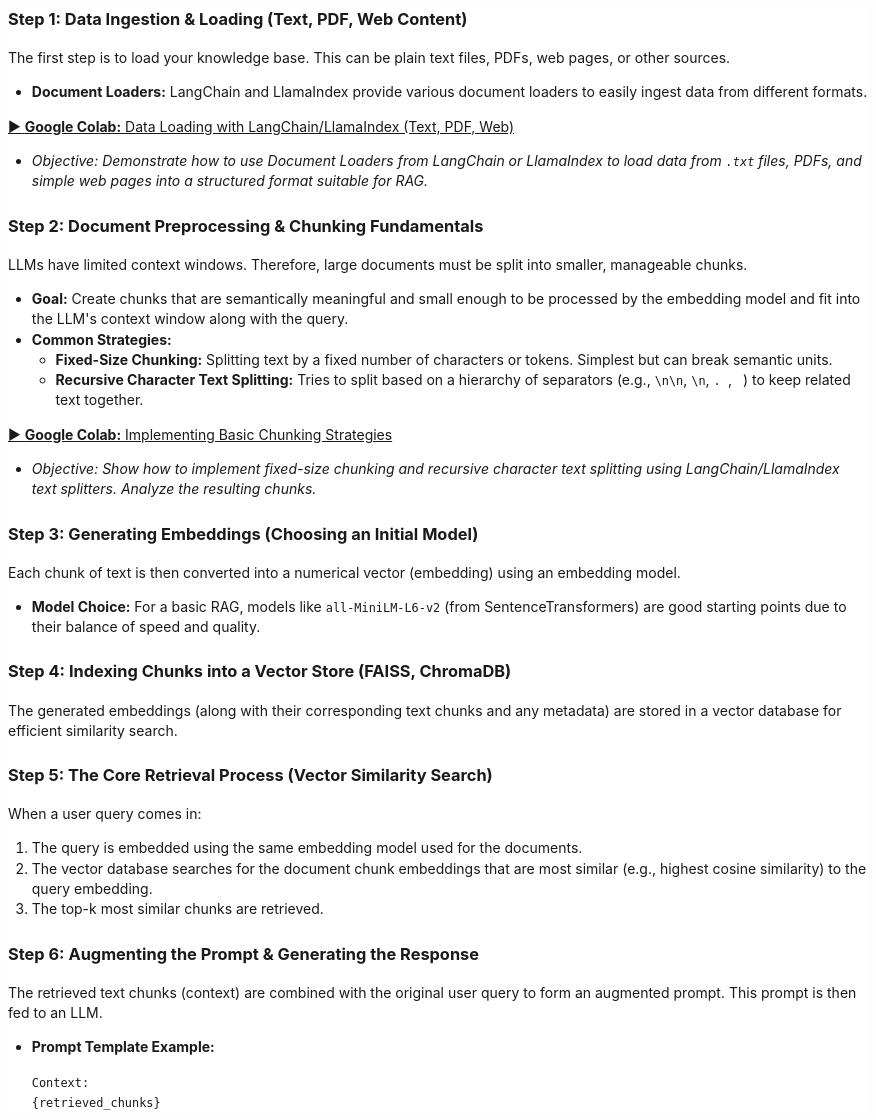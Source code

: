 ### Step 1: Data Ingestion & Loading (Text, PDF, Web Content) <a name="step-1-data-ingestion--loading"></a>
The first step is to load your knowledge base. This can be plain text files, PDFs, web pages, or other sources.
*   **Document Loaders:** LangChain and LlamaIndex provide various document loaders to easily ingest data from different formats.

[▶️ **Google Colab:** Data Loading with LangChain/LlamaIndex (Text, PDF, Web)](https://colab.research.google.com/drive/your_notebook_link_here_data_loading)
*   *Objective: Demonstrate how to use Document Loaders from LangChain or LlamaIndex to load data from `.txt` files, PDFs, and simple web pages into a structured format suitable for RAG.*

### Step 2: Document Preprocessing & Chunking Fundamentals <a name="step-2-document-preprocessing--chunking-fundamentals"></a>
LLMs have limited context windows. Therefore, large documents must be split into smaller, manageable chunks.
*   **Goal:** Create chunks that are semantically meaningful and small enough to be processed by the embedding model and fit into the LLM's context window along with the query.
*   **Common Strategies:**
    *   **Fixed-Size Chunking:** Splitting text by a fixed number of characters or tokens. Simplest but can break semantic units.
    *   **Recursive Character Text Splitting:** Tries to split based on a hierarchy of separators (e.g., `\n\n`, `\n`, `. `, ` `) to keep related text together.

[▶️ **Google Colab:** Implementing Basic Chunking Strategies](https://colab.research.google.com/drive/your_notebook_link_here_basic_chunking)
*   *Objective: Show how to implement fixed-size chunking and recursive character text splitting using LangChain/LlamaIndex text splitters. Analyze the resulting chunks.*

### Step 3: Generating Embeddings (Choosing an Initial Model) <a name="step-3-generating-embeddings-initial-model"></a>
Each chunk of text is then converted into a numerical vector (embedding) using an embedding model.
*   **Model Choice:** For a basic RAG, models like `all-MiniLM-L6-v2` (from SentenceTransformers) are good starting points due to their balance of speed and quality.

### Step 4: Indexing Chunks into a Vector Store (FAISS, ChromaDB) <a name="step-4-indexing-chunks-into-a-vector-store"></a>
The generated embeddings (along with their corresponding text chunks and any metadata) are stored in a vector database for efficient similarity search.

### Step 5: The Core Retrieval Process (Vector Similarity Search) <a name="step-5-the-core-retrieval-process"></a>
When a user query comes in:
1.  The query is embedded using the same embedding model used for the documents.
2.  The vector database searches for the document chunk embeddings that are most similar (e.g., highest cosine similarity) to the query embedding.
3.  The top-k most similar chunks are retrieved.

### Step 6: Augmenting the Prompt & Generating the Response <a name="step-6-augmenting-the-prompt--generating-the-response"></a>
The retrieved text chunks (context) are combined with the original user query to form an augmented prompt. This prompt is then fed to an LLM.
*   **Prompt Template Example:**
    ```
    Context:
    {retrieved_chunks}
